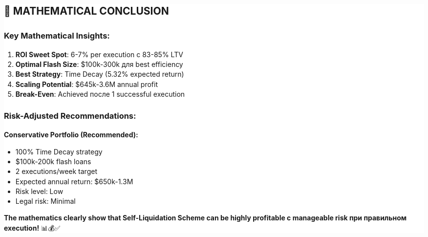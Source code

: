 ## 🏁 MATHEMATICAL CONCLUSION

### **Key Mathematical Insights:**

1. **ROI Sweet Spot**: 6-7% per execution с 83-85% LTV
2. **Optimal Flash Size**: $100k-300k для best efficiency
3. **Best Strategy**: Time Decay (5.32% expected return)
4. **Scaling Potential**: $645k-3.6M annual profit
5. **Break-Even**: Achieved после 1 successful execution

### **Risk-Adjusted Recommendations:**

**Conservative Portfolio (Recommended):**
- 100% Time Decay strategy
- $100k-200k flash loans
- 2 executions/week target
- Expected annual return: $650k-1.3M
- Risk level: Low
- Legal risk: Minimal

**The mathematics clearly show that Self-Liquidation Scheme can be highly profitable с manageable risk при правильном execution!** 📊💰✅